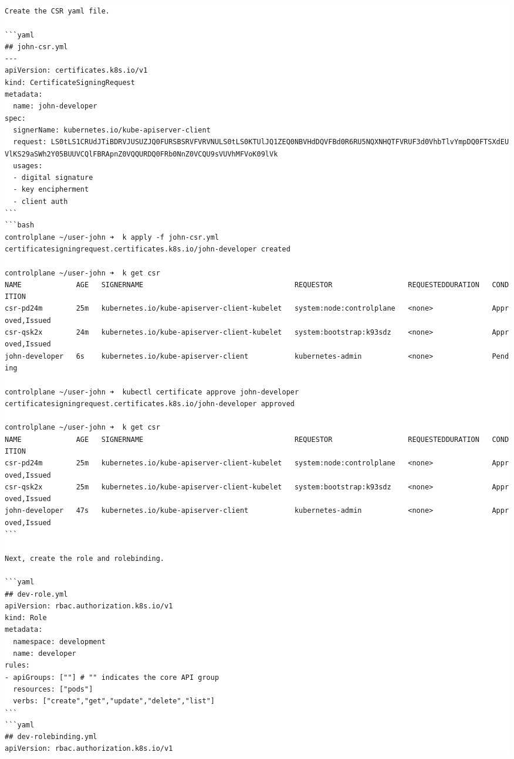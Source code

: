     Create the CSR yaml file. 

    ```yaml
    ## john-csr.yml 
    ---
    apiVersion: certificates.k8s.io/v1
    kind: CertificateSigningRequest
    metadata:
      name: john-developer
    spec:
      signerName: kubernetes.io/kube-apiserver-client
      request: LS0tLS1CRUdJTiBDRVJUSUZJQ0FURSBSRVFVRVNULS0tLS0KTUlJQ1ZEQ0NBVHdDQVFBd0R6RU5NQXNHQTFVRUF3d0VhbTlvYmpDQ0FTSXdEUVlKS29aSWh2Y05BUUVCQlFBRApnZ0VQQURDQ0FRb0NnZ0VCQU9sVUVhMFVoK09lVk
      usages:
      - digital signature
      - key encipherment
      - client auth
    ```
    ```bash
    controlplane ~/user-john ➜  k apply -f john-csr.yml 
    certificatesigningrequest.certificates.k8s.io/john-developer created

    controlplane ~/user-john ➜  k get csr
    NAME             AGE   SIGNERNAME                                    REQUESTOR                  REQUESTEDDURATION   CONDITION
    csr-pd24m        25m   kubernetes.io/kube-apiserver-client-kubelet   system:node:controlplane   <none>              Approved,Issued
    csr-qsk2x        24m   kubernetes.io/kube-apiserver-client-kubelet   system:bootstrap:k93sdz    <none>              Approved,Issued
    john-developer   6s    kubernetes.io/kube-apiserver-client           kubernetes-admin           <none>              Pending 

    controlplane ~/user-john ➜  kubectl certificate approve john-developer
    certificatesigningrequest.certificates.k8s.io/john-developer approved

    controlplane ~/user-john ➜  k get csr
    NAME             AGE   SIGNERNAME                                    REQUESTOR                  REQUESTEDDURATION   CONDITION
    csr-pd24m        25m   kubernetes.io/kube-apiserver-client-kubelet   system:node:controlplane   <none>              Approved,Issued
    csr-qsk2x        25m   kubernetes.io/kube-apiserver-client-kubelet   system:bootstrap:k93sdz    <none>              Approved,Issued
    john-developer   47s   kubernetes.io/kube-apiserver-client           kubernetes-admin           <none>              Approved,Issued
    ```

    Next, create the role and rolebinding.

    ```yaml
    ## dev-role.yml 
    apiVersion: rbac.authorization.k8s.io/v1
    kind: Role
    metadata:
      namespace: development
      name: developer
    rules:
    - apiGroups: [""] # "" indicates the core API group
      resources: ["pods"]
      verbs: ["create","get","update","delete","list"]
    ```
    ```yaml
    ## dev-rolebinding.yml 
    apiVersion: rbac.authorization.k8s.io/v1